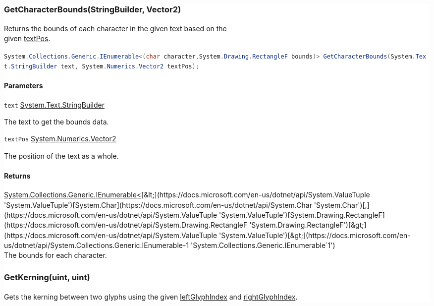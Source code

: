 <a name='Velaptor.Content.Fonts.IFont.GetCharacterBounds(System.Text.StringBuilder,System.Numerics.Vector2)'></a>

### GetCharacterBounds(StringBuilder, Vector2) 

Returns the bounds of each character in the given [text](Velaptor.Content.Fonts.IFont.md#Velaptor.Content.Fonts.IFont.GetCharacterBounds(System.Text.StringBuilder,System.Numerics.Vector2).text 'Velaptor.Content.Fonts.IFont.GetCharacterBounds(System.Text.StringBuilder, System.Numerics.Vector2).text') based on the  
given [textPos](Velaptor.Content.Fonts.IFont.md#Velaptor.Content.Fonts.IFont.GetCharacterBounds(System.Text.StringBuilder,System.Numerics.Vector2).textPos 'Velaptor.Content.Fonts.IFont.GetCharacterBounds(System.Text.StringBuilder, System.Numerics.Vector2).textPos').

```csharp
System.Collections.Generic.IEnumerable<(char character,System.Drawing.RectangleF bounds)> GetCharacterBounds(System.Text.StringBuilder text, System.Numerics.Vector2 textPos);
```
#### Parameters

<a name='Velaptor.Content.Fonts.IFont.GetCharacterBounds(System.Text.StringBuilder,System.Numerics.Vector2).text'></a>

`text` [System.Text.StringBuilder](https://docs.microsoft.com/en-us/dotnet/api/System.Text.StringBuilder 'System.Text.StringBuilder')

The text to get the bounds data.

<a name='Velaptor.Content.Fonts.IFont.GetCharacterBounds(System.Text.StringBuilder,System.Numerics.Vector2).textPos'></a>

`textPos` [System.Numerics.Vector2](https://docs.microsoft.com/en-us/dotnet/api/System.Numerics.Vector2 'System.Numerics.Vector2')

The position of the text as a whole.

#### Returns
[System.Collections.Generic.IEnumerable&lt;](https://docs.microsoft.com/en-us/dotnet/api/System.Collections.Generic.IEnumerable-1 'System.Collections.Generic.IEnumerable`1')[&lt;](https://docs.microsoft.com/en-us/dotnet/api/System.ValueTuple 'System.ValueTuple')[System.Char](https://docs.microsoft.com/en-us/dotnet/api/System.Char 'System.Char')[,](https://docs.microsoft.com/en-us/dotnet/api/System.ValueTuple 'System.ValueTuple')[System.Drawing.RectangleF](https://docs.microsoft.com/en-us/dotnet/api/System.Drawing.RectangleF 'System.Drawing.RectangleF')[&gt;](https://docs.microsoft.com/en-us/dotnet/api/System.ValueTuple 'System.ValueTuple')[&gt;](https://docs.microsoft.com/en-us/dotnet/api/System.Collections.Generic.IEnumerable-1 'System.Collections.Generic.IEnumerable`1')  
The bounds for each character.

<a name='Velaptor.Content.Fonts.IFont.GetKerning(uint,uint)'></a>

### GetKerning(uint, uint) 

Gets the kerning between two glyphs using the given [leftGlyphIndex](Velaptor.Content.Fonts.IFont.md#Velaptor.Content.Fonts.IFont.GetKerning(uint,uint).leftGlyphIndex 'Velaptor.Content.Fonts.IFont.GetKerning(uint, uint).leftGlyphIndex') and [rightGlyphIndex](Velaptor.Content.Fonts.IFont.md#Velaptor.Content.Fonts.IFont.GetKerning(uint,uint).rightGlyphIndex 'Velaptor.Content.Fonts.IFont.GetKerning(uint, uint).rightGlyphIndex').
